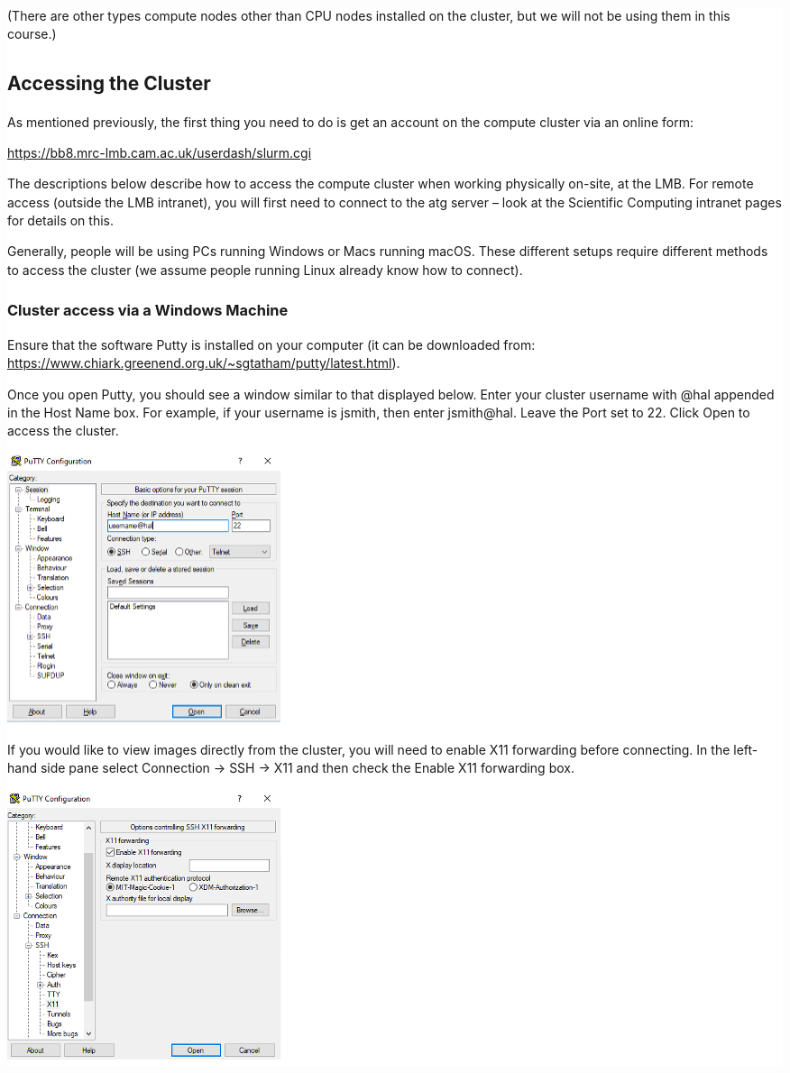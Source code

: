 (There are other types compute nodes other than CPU nodes installed on the cluster, but we will not be using them in this course.)

## Accessing the Cluster
As mentioned previously, the first thing you need to do is get an account on the compute cluster via an online form:

https://bb8.mrc-lmb.cam.ac.uk/userdash/slurm.cgi

The descriptions below describe how to access the compute cluster when working physically on-site, at the LMB.  For remote access (outside the LMB intranet), you will first need to connect to the atg server – look at the Scientific Computing intranet pages for details on this.

Generally, people will be using PCs running Windows or Macs running macOS.  These different setups require different methods to access the cluster (we assume people running Linux already know how to connect).

### Cluster access via a Windows Machine
Ensure that the software Putty is installed on your computer (it can be downloaded from: https://www.chiark.greenend.org.uk/~sgtatham/putty/latest.html).

Once you open Putty, you should see a window similar to that displayed below.  Enter your cluster username with @hal appended in the Host Name box.  For example, if your username is jsmith, then enter jsmith@hal.  Leave the Port set to 22.  Click Open to access the cluster.

![Putty](assets/putty_1.png)

If you would like to view images directly from the cluster, you will need to enable X11 forwarding before connecting.  In the left-hand side pane select Connection -> SSH -> X11 and then check the Enable X11 forwarding box.

![Putty X11 forwarding](assets/putty_2.png)
